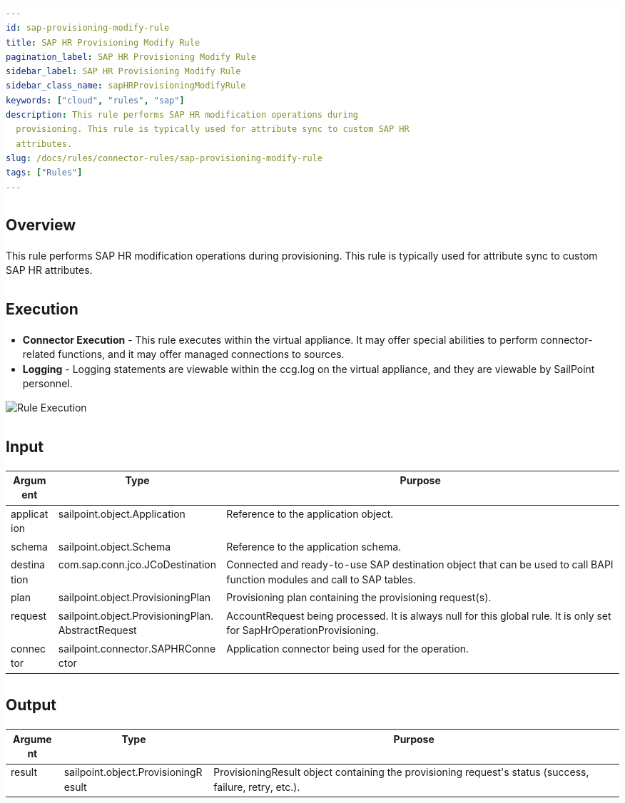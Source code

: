 ```yaml
---
id: sap-provisioning-modify-rule
title: SAP HR Provisioning Modify Rule
pagination_label: SAP HR Provisioning Modify Rule
sidebar_label: SAP HR Provisioning Modify Rule
sidebar_class_name: sapHRProvisioningModifyRule
keywords: ["cloud", "rules", "sap"]
description: This rule performs SAP HR modification operations during
  provisioning. This rule is typically used for attribute sync to custom SAP HR
  attributes.
slug: /docs/rules/connector-rules/sap-provisioning-modify-rule
tags: ["Rules"]
---
```


## Overview

This rule performs SAP HR modification operations during provisioning.
This rule is typically used for attribute sync to custom SAP HR attributes.

## Execution

- **Connector Execution** - This rule executes within the virtual appliance. It
  may offer special abilities to perform connector-related functions, and it may
  offer managed connections to sources.
- **Logging** - Logging statements are viewable within the ccg.log on the
  virtual appliance, and they are viewable by SailPoint personnel.

![Rule Execution](../img/connector_execution.png)

## Input

| Argument    | Type                                              | Purpose                                                                                                                  |
| ----------- | ------------------------------------------------- | ------------------------------------------------------------------------------------------------------------------------ |
| application | sailpoint.object.Application                      | Reference to the application object.                                                                                     |
| schema      | sailpoint.object.Schema                           | Reference to the application schema.                                                                                     |
| destination | com.sap.conn.jco.JCoDestination                   | Connected and ready-to-use SAP destination object that can be used to call BAPI function modules and call to SAP tables. |
| plan        | sailpoint.object.ProvisioningPlan                 | Provisioning plan containing the provisioning request(s).                                                                |
| request     | sailpoint.object.ProvisioningPlan.AbstractRequest | AccountRequest being processed. It is always null for this global rule. It is only set for SapHrOperationProvisioning.   |
| connector   | sailpoint.connector.SAPHRConnector                | Application connector being used for the operation.                                                                      |

## Output

| Argument | Type                                | Purpose                                                                                                 |
| -------- | ----------------------------------- | ------------------------------------------------------------------------------------------------------- |
| result   | sailpoint.object.ProvisioningResult | ProvisioningResult object containing the provisioning request's status (success, failure, retry, etc.). |
